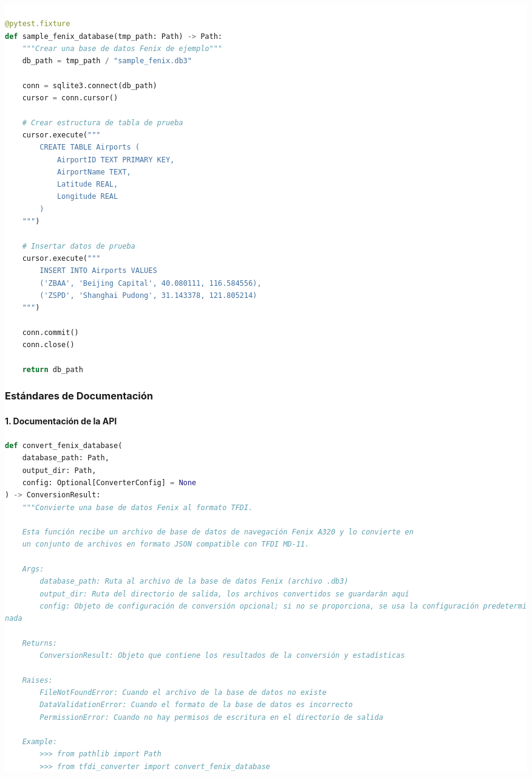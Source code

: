 ```python

@pytest.fixture
def sample_fenix_database(tmp_path: Path) -> Path:
    """Crear una base de datos Fenix de ejemplo"""
    db_path = tmp_path / "sample_fenix.db3"
    
    conn = sqlite3.connect(db_path)
    cursor = conn.cursor()
    
    # Crear estructura de tabla de prueba
    cursor.execute("""
        CREATE TABLE Airports (
            AirportID TEXT PRIMARY KEY,
            AirportName TEXT,
            Latitude REAL,
            Longitude REAL
        )
    """)
    
    # Insertar datos de prueba
    cursor.execute("""
        INSERT INTO Airports VALUES 
        ('ZBAA', 'Beijing Capital', 40.080111, 116.584556),
        ('ZSPD', 'Shanghai Pudong', 31.143378, 121.805214)
    """)
    
    conn.commit()
    conn.close()
    
    return db_path
```

### Estándares de Documentación

#### 1. Documentación de la API
```python
def convert_fenix_database(
    database_path: Path,
    output_dir: Path,
    config: Optional[ConverterConfig] = None
) -> ConversionResult:
    """Convierte una base de datos Fenix al formato TFDI.
    
    Esta función recibe un archivo de base de datos de navegación Fenix A320 y lo convierte en
    un conjunto de archivos en formato JSON compatible con TFDI MD-11.
    
    Args:
        database_path: Ruta al archivo de la base de datos Fenix (archivo .db3)
        output_dir: Ruta del directorio de salida, los archivos convertidos se guardarán aquí
        config: Objeto de configuración de conversión opcional; si no se proporciona, se usa la configuración predeterminada
    
    Returns:
        ConversionResult: Objeto que contiene los resultados de la conversión y estadísticas
        
    Raises:
        FileNotFoundError: Cuando el archivo de la base de datos no existe
        DataValidationError: Cuando el formato de la base de datos es incorrecto
        PermissionError: Cuando no hay permisos de escritura en el directorio de salida
        
    Example:
        >>> from pathlib import Path
        >>> from tfdi_converter import convert_fenix_database
```